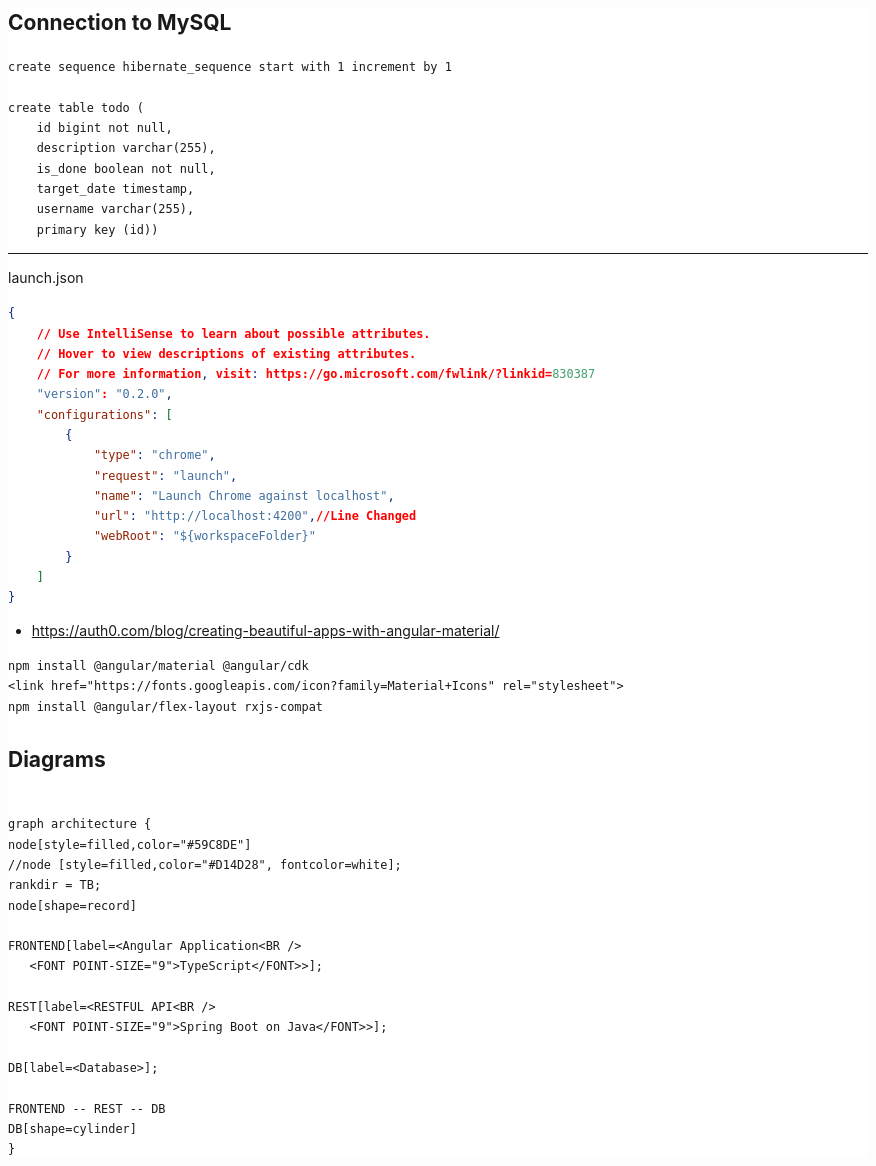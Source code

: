 ## Connection to MySQL

```
create sequence hibernate_sequence start with 1 increment by 1

create table todo (
    id bigint not null, 
    description varchar(255), 
    is_done boolean not null, 
    target_date timestamp, 
    username varchar(255), 
    primary key (id))

```
---

launch.json
```json
{
    // Use IntelliSense to learn about possible attributes.
    // Hover to view descriptions of existing attributes.
    // For more information, visit: https://go.microsoft.com/fwlink/?linkid=830387
    "version": "0.2.0",
    "configurations": [
        {
            "type": "chrome",
            "request": "launch",
            "name": "Launch Chrome against localhost",
            "url": "http://localhost:4200",//Line Changed
            "webRoot": "${workspaceFolder}"
        }
    ]
}
```

- https://auth0.com/blog/creating-beautiful-apps-with-angular-material/

```
npm install @angular/material @angular/cdk
<link href="https://fonts.googleapis.com/icon?family=Material+Icons" rel="stylesheet">
npm install @angular/flex-layout rxjs-compat
```


## Diagrams

```

graph architecture {
node[style=filled,color="#59C8DE"]
//node [style=filled,color="#D14D28", fontcolor=white];
rankdir = TB;
node[shape=record]

FRONTEND[label=<Angular Application<BR />
   <FONT POINT-SIZE="9">TypeScript</FONT>>];

REST[label=<RESTFUL API<BR />
   <FONT POINT-SIZE="9">Spring Boot on Java</FONT>>];

DB[label=<Database>];

FRONTEND -- REST -- DB
DB[shape=cylinder]
}

```